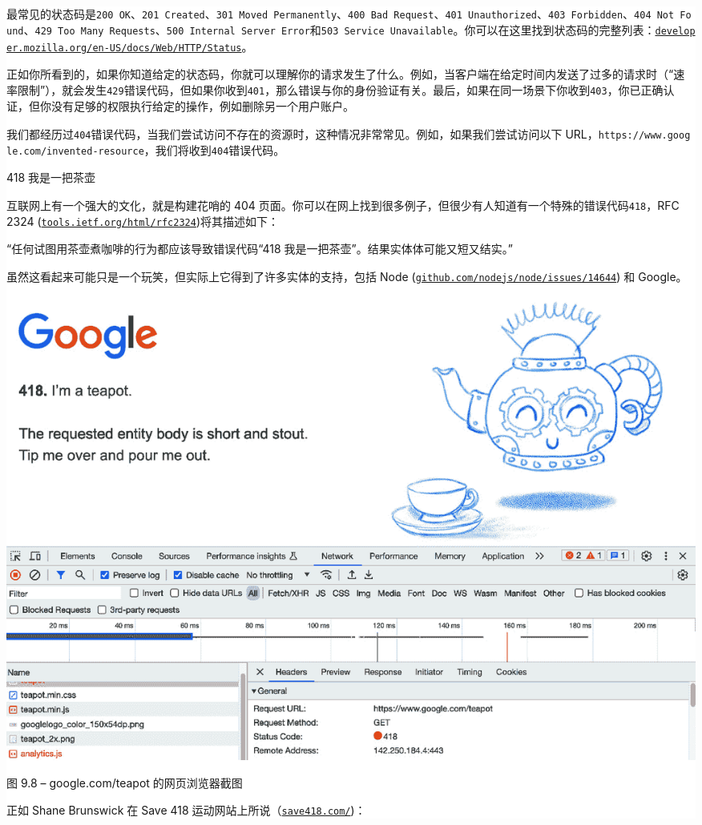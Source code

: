 最常见的状态码是`200 OK`、`201 Created`、`301 Moved Permanently`、`400 Bad Request`、`401 Unauthorized`、`403 Forbidden`、`404 Not Found`、`429 Too Many Requests`、`500 Internal Server Error`和`503 Service Unavailable`。你可以在这里找到状态码的完整列表：[`developer.mozilla.org/en-US/docs/Web/HTTP/Status`](https://developer.mozilla.org/en-US/docs/Web/HTTP/Status)。

正如你所看到的，如果你知道给定的状态码，你就可以理解你的请求发生了什么。例如，当客户端在给定时间内发送了过多的请求时（“速率限制”），就会发生`429`错误代码，但如果你收到`401`，那么错误与你的身份验证有关。最后，如果在同一场景下你收到`403`，你已正确认证，但你没有足够的权限执行给定的操作，例如删除另一个用户账户。

我们都经历过`404`错误代码，当我们尝试访问不存在的资源时，这种情况非常常见。例如，如果我们尝试访问以下 URL，`https://www.google.com/invented-resource`，我们将收到`404`错误代码。

418 我是一把茶壶

互联网上有一个强大的文化，就是构建花哨的 404 页面。你可以在网上找到很多例子，但很少有人知道有一个特殊的错误代码`418`，RFC 2324 ([`tools.ietf.org/html/rfc2324`](https://tools.ietf.org/html/rfc2324))将其描述如下：

“任何试图用茶壶煮咖啡的行为都应该导致错误代码“418 我是一把茶壶”。结果实体体可能又短又结实。”

虽然这看起来可能只是一个玩笑，但实际上它得到了许多实体的支持，包括 Node ([`github.com/nodejs/node/issues/14644`](https://github.com/nodejs/node/issues/14644)) 和 Google。

![图 9.8 – google.com/teapot 的网页浏览器截图](img/B21678_09_08.jpg)

图 9.8 – google.com/teapot 的网页浏览器截图

正如 Shane Brunswick 在 Save 418 运动网站上所说（[`save418.com/`](https://save418.com/))：
